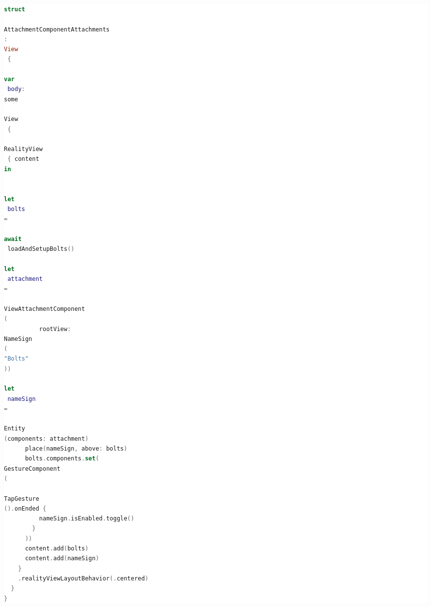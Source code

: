 ```swift
struct
 
AttachmentComponentAttachments
: 
View
 {
  
var
 body: 
some
 
View
 {
    
RealityView
 { content 
in

      
let
 bolts 
=
 
await
 loadAndSetupBolts()
      
let
 attachment 
=
 
ViewAttachmentComponent
(
          rootView: 
NameSign
(
"Bolts"
))
      
let
 nameSign 
=
 
Entity
(components: attachment)
      place(nameSign, above: bolts)
      bolts.components.set(
GestureComponent
(
        
TapGesture
().onEnded {
          nameSign.isEnabled.toggle()
        }
      ))
      content.add(bolts)
      content.add(nameSign)
    }
    .realityViewLayoutBehavior(.centered)
  }
}
```

